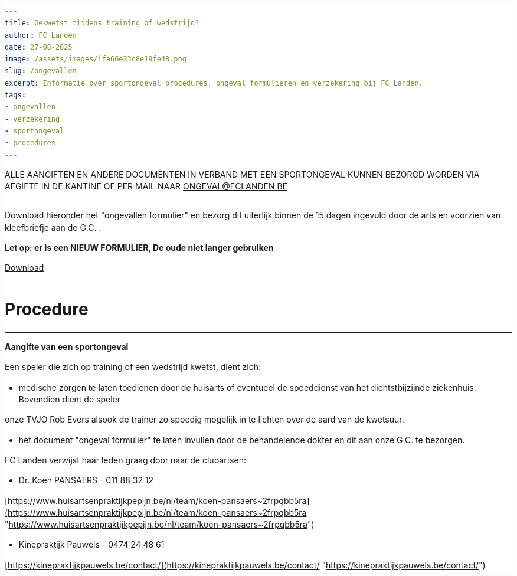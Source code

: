 ```yaml
---
title: Gekwetst tijdens training of wedstrijd?
author: FC Landen
date: 27-08-2025
image: /assets/images/ifa66e23c8e19fe48.png
slug: /ongevallen
excerpt: Informatie over sportongeval procedures, ongeval formulieren en verzekering bij FC Landen.
tags:
- ongevallen
- verzekering
- sportongeval
- procedures
---
```


ALLE AANGIFTEN EN ANDERE DOCUMENTEN IN VERBAND MET EEN SPORTONGEVAL KUNNEN BEZORGD WORDEN VIA AFGIFTE IN DE KANTINE OF PER MAIL NAAR ONGEVAL@FCLANDEN.BE

---

Download hieronder het "ongevallen formulier" en bezorg dit uiterlijk binnen de 15 dagen ingevuld door de arts en voorzien van kleefbriefje aan de G.C. .

**Let op: er is een NIEUW FORMULIER, De oude niet langer gebruiken**

[Download](assets/documents/Ongeval-formulier-KBVB_NL.pdf)

# Procedure

---

**Aangifte van een sportongeval**

Een speler die zich op training of een wedstrijd kwetst, dient zich:

* medische zorgen te laten toedienen door de huisarts of eventueel de spoeddienst van het dichtstbijzijnde ziekenhuis. Bovendien dient de speler

onze TVJO Rob Evers alsook de trainer zo spoedig mogelijk in te lichten over de aard van de kwetsuur.

* het document "ongeval formulier" te laten invullen door de behandelende dokter en dit aan onze G.C. te bezorgen.

FC Landen verwijst haar leden graag door naar de clubartsen:

* Dr. Koen PANSAERS - 011 88 32 12

[https://www.huisartsenpraktijkpepijn.be/nl/team/koen-pansaers~2frpqbb5ra](https://www.huisartsenpraktijkpepijn.be/nl/team/koen-pansaers~2frpqbb5ra "https://www.huisartsenpraktijkpepijn.be/nl/team/koen-pansaers~2frpqbb5ra")

* Kinepraktijk Pauwels - 0474 24 48 61

[https://kinepraktijkpauwels.be/contact/](https://kinepraktijkpauwels.be/contact/ "https://kinepraktijkpauwels.be/contact/")
